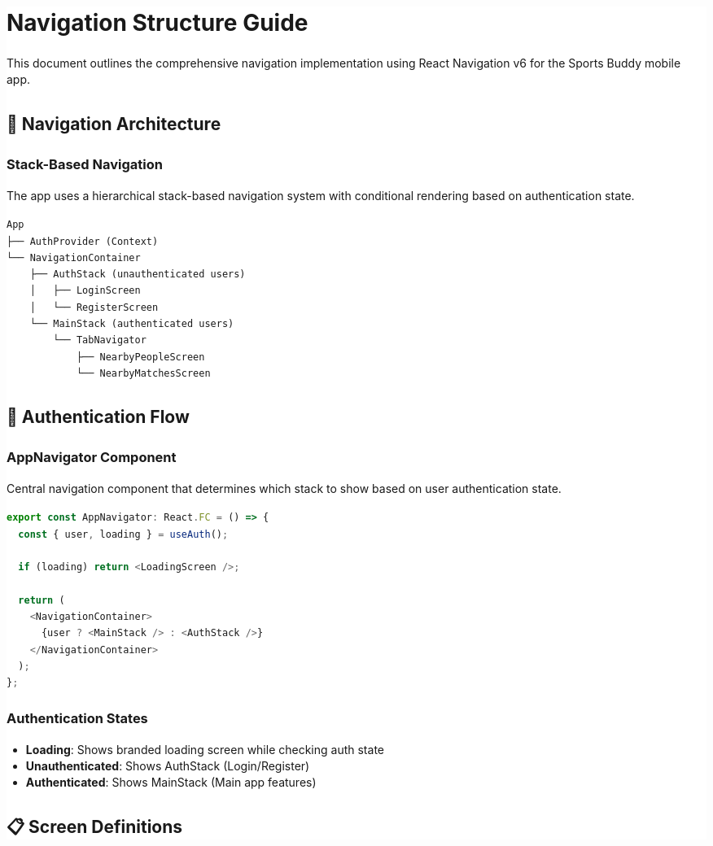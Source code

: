 # Navigation Structure Guide

This document outlines the comprehensive navigation implementation using React Navigation v6 for the Sports Buddy mobile app.

## 📱 **Navigation Architecture**

### **Stack-Based Navigation**
The app uses a hierarchical stack-based navigation system with conditional rendering based on authentication state.

```
App
├── AuthProvider (Context)
└── NavigationContainer
    ├── AuthStack (unauthenticated users)
    │   ├── LoginScreen
    │   └── RegisterScreen
    └── MainStack (authenticated users)
        └── TabNavigator
            ├── NearbyPeopleScreen
            └── NearbyMatchesScreen
```

## 🔐 **Authentication Flow**

### **AppNavigator Component**
Central navigation component that determines which stack to show based on user authentication state.

```typescript
export const AppNavigator: React.FC = () => {
  const { user, loading } = useAuth();

  if (loading) return <LoadingScreen />;
  
  return (
    <NavigationContainer>
      {user ? <MainStack /> : <AuthStack />}
    </NavigationContainer>
  );
};
```

### **Authentication States**
- **Loading**: Shows branded loading screen while checking auth state
- **Unauthenticated**: Shows AuthStack (Login/Register)
- **Authenticated**: Shows MainStack (Main app features)

## 📋 **Screen Definitions**
